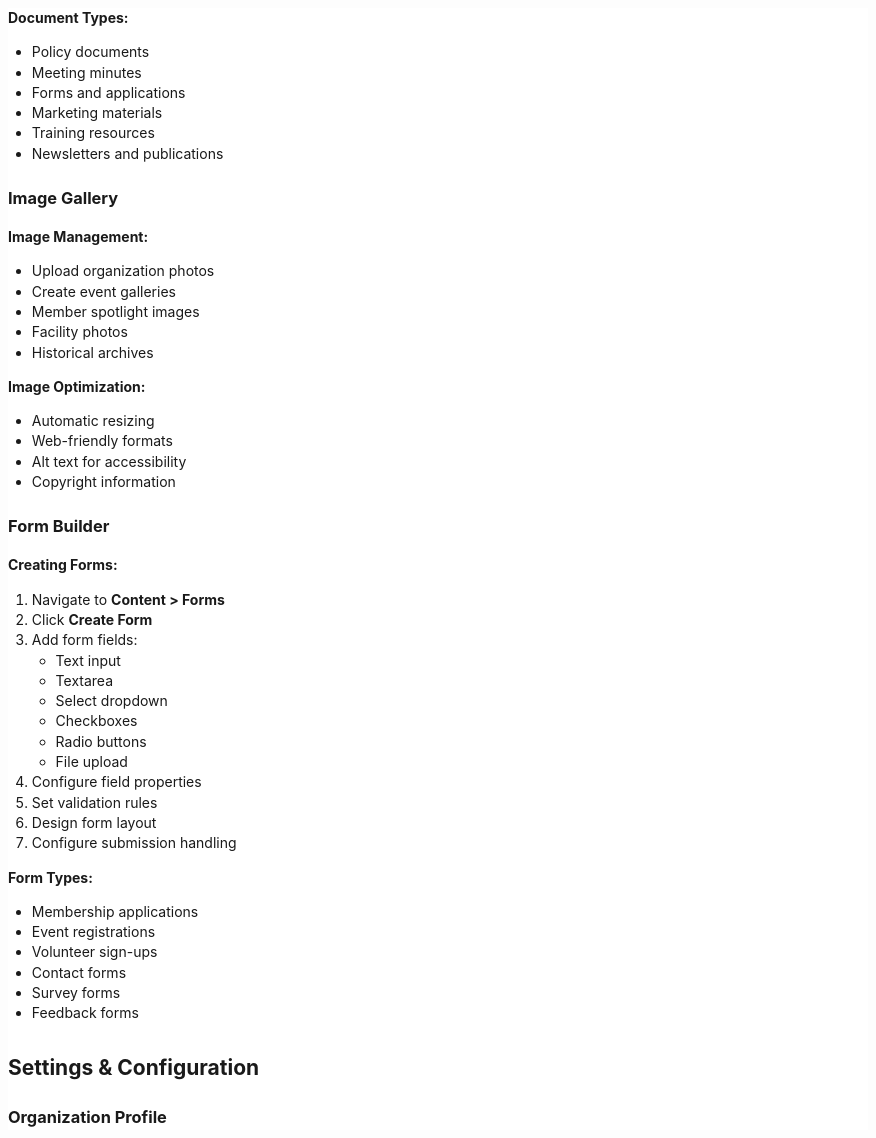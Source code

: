 **Document Types:**
- Policy documents
- Meeting minutes
- Forms and applications
- Marketing materials
- Training resources
- Newsletters and publications

### Image Gallery

**Image Management:**
- Upload organization photos
- Create event galleries
- Member spotlight images
- Facility photos
- Historical archives

**Image Optimization:**
- Automatic resizing
- Web-friendly formats
- Alt text for accessibility
- Copyright information

### Form Builder

**Creating Forms:**
1. Navigate to **Content > Forms**
2. Click **Create Form**
3. Add form fields:
   - Text input
   - Textarea
   - Select dropdown
   - Checkboxes
   - Radio buttons
   - File upload
4. Configure field properties
5. Set validation rules
6. Design form layout
7. Configure submission handling

**Form Types:**
- Membership applications
- Event registrations
- Volunteer sign-ups
- Contact forms
- Survey forms
- Feedback forms

## Settings & Configuration

### Organization Profile
